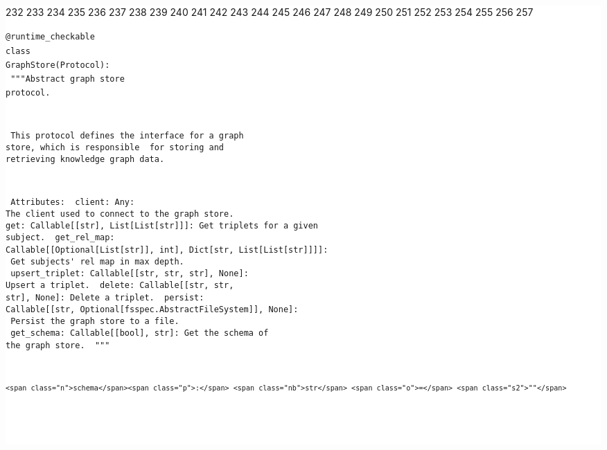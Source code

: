 <span class="normal">232</span>
<span class="normal">233</span>
<span class="normal">234</span>
<span class="normal">235</span>
<span class="normal">236</span>
<span class="normal">237</span>
<span class="normal">238</span>
<span class="normal">239</span>
<span class="normal">240</span>
<span class="normal">241</span>
<span class="normal">242</span>
<span class="normal">243</span>
<span class="normal">244</span>
<span class="normal">245</span>
<span class="normal">246</span>
<span class="normal">247</span>
<span class="normal">248</span>
<span class="normal">249</span>
<span class="normal">250</span>
<span class="normal">251</span>
<span class="normal">252</span>
<span class="normal">253</span>
<span class="normal">254</span>
<span class="normal">255</span>
<span class="normal">256</span>
<span class="normal">257</span></pre></div></td><td class="code"><div><pre><span></span><code><span class="nd">@runtime_checkable</span>
<span class="k">class</span> <span class="nc">GraphStore</span><span class="p">(</span><span class="n">Protocol</span><span class="p">):</span>
<span class="w">    </span><span class="sd">"""Abstract graph store protocol.</span>

<span class="sd">    This protocol defines the interface for a graph store, which is responsible</span>
<span class="sd">    for storing and retrieving knowledge graph data.</span>

<span class="sd">    Attributes:</span>
<span class="sd">        client: Any: The client used to connect to the graph store.</span>
<span class="sd">        get: Callable[[str], List[List[str]]]: Get triplets for a given subject.</span>
<span class="sd">        get_rel_map: Callable[[Optional[List[str]], int], Dict[str, List[List[str]]]]:</span>
<span class="sd">            Get subjects' rel map in max depth.</span>
<span class="sd">        upsert_triplet: Callable[[str, str, str], None]: Upsert a triplet.</span>
<span class="sd">        delete: Callable[[str, str, str], None]: Delete a triplet.</span>
<span class="sd">        persist: Callable[[str, Optional[fsspec.AbstractFileSystem]], None]:</span>
<span class="sd">            Persist the graph store to a file.</span>
<span class="sd">        get_schema: Callable[[bool], str]: Get the schema of the graph store.</span>
<span class="sd">    """</span>

    <span class="n">schema</span><span class="p">:</span> <span class="nb">str</span> <span class="o">=</span> <span class="s2">""</span>

